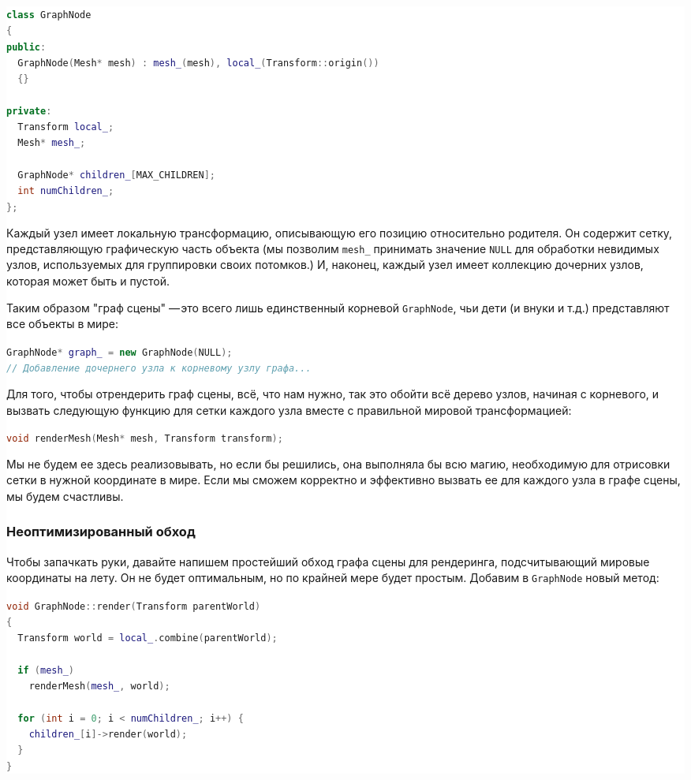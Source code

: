 ```C++
class GraphNode
{
public:
  GraphNode(Mesh* mesh) : mesh_(mesh), local_(Transform::origin())
  {}

private:
  Transform local_;
  Mesh* mesh_;

  GraphNode* children_[MAX_CHILDREN];
  int numChildren_;
};
```

Каждый узел имеет локальную трансформацию, описывающую его позицию относительно родителя. Он содержит сетку, представляющую графическую часть объекта (мы позволим `mesh_` принимать значение `NULL` для обработки невидимых узлов, используемых для группировки своих потомков.) И, наконец, каждый узел имеет коллекцию дочерних узлов, которая может быть и пустой.

Таким образом "граф сцены" — это всего лишь единственный корневой `GraphNode`, чьи дети (и внуки и т.д.) представляют все объекты в мире:

```C++
GraphNode* graph_ = new GraphNode(NULL);
// Добавление дочернего узла к корневому узлу графа...
```

Для того, чтобы отрендерить граф сцены, всё, что нам нужно, так это обойти всё дерево узлов, начиная с корневого, и вызвать следующую функцию для сетки каждого узла вместе с правильной мировой трансформацией:

```C++
void renderMesh(Mesh* mesh, Transform transform);
```

Мы не будем ее здесь реализовывать, но если бы решились, она выполняла бы всю магию, необходимую для отрисовки сетки в нужной координате в мире. Если мы сможем корректно и эффективно вызвать ее для каждого узла в графе сцены, мы будем счастливы.

### Неоптимизированный обход

Чтобы запачкать руки, давайте напишем простейший обход графа сцены для рендеринга, подсчитывающий мировые координаты на лету. Он не будет оптимальным, но по крайней мере будет простым. Добавим в `GraphNode` новый метод:

```C++
void GraphNode::render(Transform parentWorld)
{
  Transform world = local_.combine(parentWorld);
  
  if (mesh_) 
    renderMesh(mesh_, world);
  
  for (int i = 0; i < numChildren_; i++) {
    children_[i]->render(world);
  }
}
```

